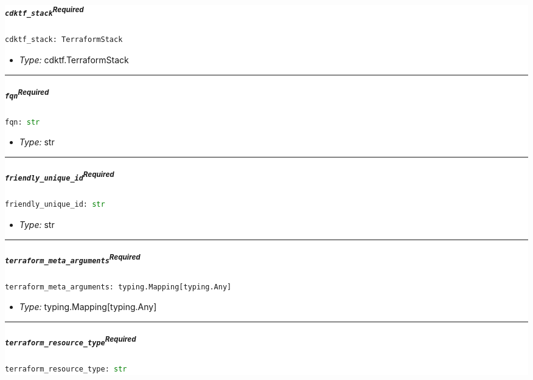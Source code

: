 
##### `cdktf_stack`<sup>Required</sup> <a name="cdktf_stack" id="@cdktf/provider-datadog.securityNotificationRule.SecurityNotificationRule.property.cdktfStack"></a>

```python
cdktf_stack: TerraformStack
```

- *Type:* cdktf.TerraformStack

---

##### `fqn`<sup>Required</sup> <a name="fqn" id="@cdktf/provider-datadog.securityNotificationRule.SecurityNotificationRule.property.fqn"></a>

```python
fqn: str
```

- *Type:* str

---

##### `friendly_unique_id`<sup>Required</sup> <a name="friendly_unique_id" id="@cdktf/provider-datadog.securityNotificationRule.SecurityNotificationRule.property.friendlyUniqueId"></a>

```python
friendly_unique_id: str
```

- *Type:* str

---

##### `terraform_meta_arguments`<sup>Required</sup> <a name="terraform_meta_arguments" id="@cdktf/provider-datadog.securityNotificationRule.SecurityNotificationRule.property.terraformMetaArguments"></a>

```python
terraform_meta_arguments: typing.Mapping[typing.Any]
```

- *Type:* typing.Mapping[typing.Any]

---

##### `terraform_resource_type`<sup>Required</sup> <a name="terraform_resource_type" id="@cdktf/provider-datadog.securityNotificationRule.SecurityNotificationRule.property.terraformResourceType"></a>

```python
terraform_resource_type: str
```
